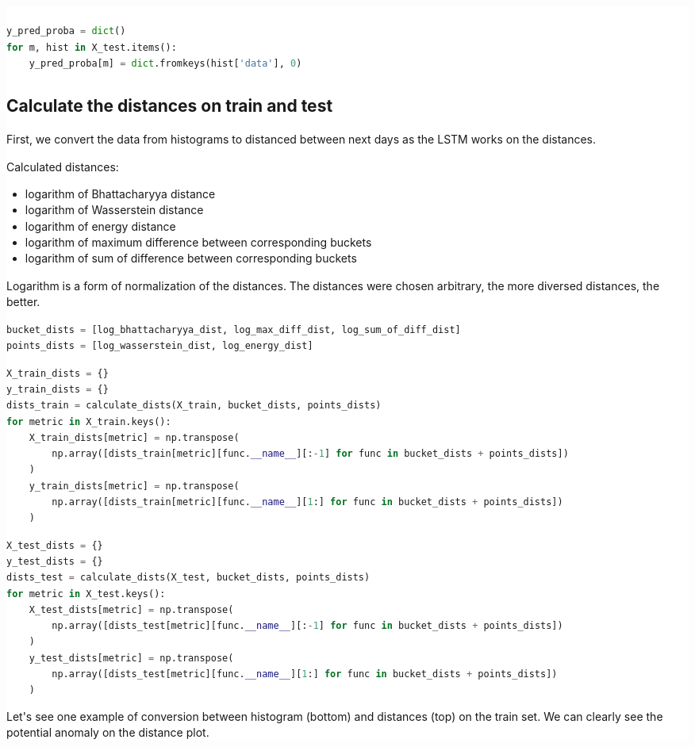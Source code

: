 ```python

y_pred_proba = dict()
for m, hist in X_test.items():
    y_pred_proba[m] = dict.fromkeys(hist['data'], 0)
```

## Calculate the distances on train and test

First, we convert the data from histograms to distanced between next days as the LSTM works on the distances.

Calculated distances:
 - logarithm of Bhattacharyya distance
 - logarithm of Wasserstein distance
 - logarithm of energy distance
 - logarithm of maximum difference between corresponding buckets
 - logarithm of sum of difference between corresponding buckets
 
Logarithm is a form of normalization of the distances.
The distances were chosen arbitrary, the more diversed distances, the better.


```python
bucket_dists = [log_bhattacharyya_dist, log_max_diff_dist, log_sum_of_diff_dist]
points_dists = [log_wasserstein_dist, log_energy_dist]
```


```python
X_train_dists = {}
y_train_dists = {}
dists_train = calculate_dists(X_train, bucket_dists, points_dists)
for metric in X_train.keys():
    X_train_dists[metric] = np.transpose(
        np.array([dists_train[metric][func.__name__][:-1] for func in bucket_dists + points_dists])
    )
    y_train_dists[metric] = np.transpose(
        np.array([dists_train[metric][func.__name__][1:] for func in bucket_dists + points_dists])
    )
```


```python
X_test_dists = {}
y_test_dists = {}
dists_test = calculate_dists(X_test, bucket_dists, points_dists)
for metric in X_test.keys():
    X_test_dists[metric] = np.transpose(
        np.array([dists_test[metric][func.__name__][:-1] for func in bucket_dists + points_dists])
    )
    y_test_dists[metric] = np.transpose(
        np.array([dists_test[metric][func.__name__][1:] for func in bucket_dists + points_dists])
    )
```

Let's see one example of conversion between histogram (bottom) and distances (top) on the train set. We can clearly see the potential anomaly on the distance plot.
